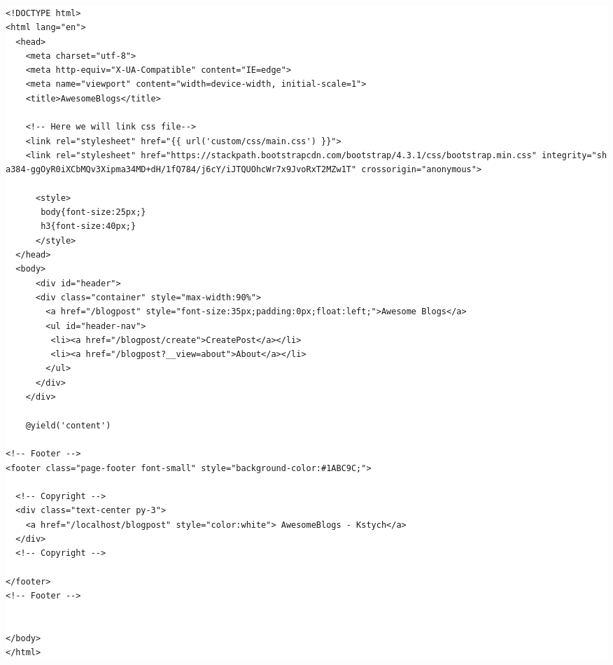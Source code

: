 ```
<!DOCTYPE html>
<html lang="en">
  <head>
    <meta charset="utf-8">
    <meta http-equiv="X-UA-Compatible" content="IE=edge">
    <meta name="viewport" content="width=device-width, initial-scale=1">
    <title>AwesomeBlogs</title>

    <!-- Here we will link css file-->
    <link rel="stylesheet" href="{{ url('custom/css/main.css') }}">
    <link rel="stylesheet" href="https://stackpath.bootstrapcdn.com/bootstrap/4.3.1/css/bootstrap.min.css" integrity="sha384-ggOyR0iXCbMQv3Xipma34MD+dH/1fQ784/j6cY/iJTQUOhcWr7x9JvoRxT2MZw1T" crossorigin="anonymous">
	  
	  <style>
	   body{font-size:25px;}
	   h3{font-size:40px;} 
	  </style>
  </head>
  <body>
      <div id="header">
      <div class="container" style="max-width:90%">
        <a href="/blogpost" style="font-size:35px;padding:0px;float:left;">Awesome Blogs</a>
        <ul id="header-nav">
         <li><a href="/blogpost/create">CreatePost</a></li>
         <li><a href="/blogpost?__view=about">About</a></li>
        </ul>
      </div>
    </div>
    
    @yield('content')
    
<!-- Footer -->
<footer class="page-footer font-small" style="background-color:#1ABC9C;">

  <!-- Copyright -->
  <div class="text-center py-3">
    <a href="/localhost/blogpost" style="color:white"> AwesomeBlogs - Kstych</a>
  </div>
  <!-- Copyright -->

</footer>
<!-- Footer -->    

    
</body>
</html>

```		
   
